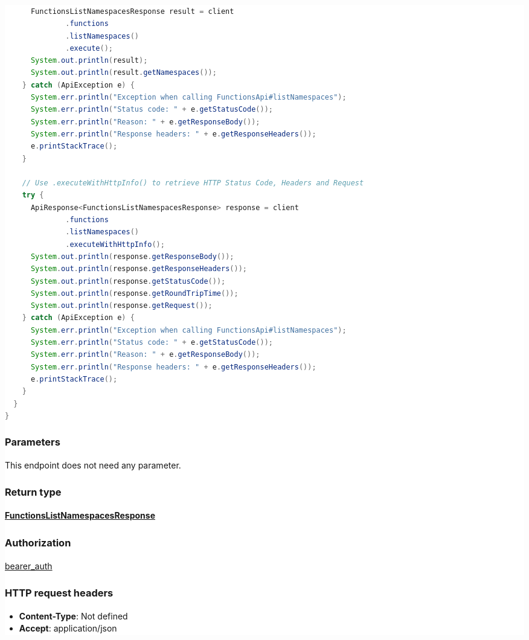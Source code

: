 ```java
      FunctionsListNamespacesResponse result = client
              .functions
              .listNamespaces()
              .execute();
      System.out.println(result);
      System.out.println(result.getNamespaces());
    } catch (ApiException e) {
      System.err.println("Exception when calling FunctionsApi#listNamespaces");
      System.err.println("Status code: " + e.getStatusCode());
      System.err.println("Reason: " + e.getResponseBody());
      System.err.println("Response headers: " + e.getResponseHeaders());
      e.printStackTrace();
    }

    // Use .executeWithHttpInfo() to retrieve HTTP Status Code, Headers and Request
    try {
      ApiResponse<FunctionsListNamespacesResponse> response = client
              .functions
              .listNamespaces()
              .executeWithHttpInfo();
      System.out.println(response.getResponseBody());
      System.out.println(response.getResponseHeaders());
      System.out.println(response.getStatusCode());
      System.out.println(response.getRoundTripTime());
      System.out.println(response.getRequest());
    } catch (ApiException e) {
      System.err.println("Exception when calling FunctionsApi#listNamespaces");
      System.err.println("Status code: " + e.getStatusCode());
      System.err.println("Reason: " + e.getResponseBody());
      System.err.println("Response headers: " + e.getResponseHeaders());
      e.printStackTrace();
    }
  }
}

```

### Parameters
This endpoint does not need any parameter.

### Return type

[**FunctionsListNamespacesResponse**](FunctionsListNamespacesResponse.md)

### Authorization

[bearer_auth](../README.md#bearer_auth)

### HTTP request headers

 - **Content-Type**: Not defined
 - **Accept**: application/json
